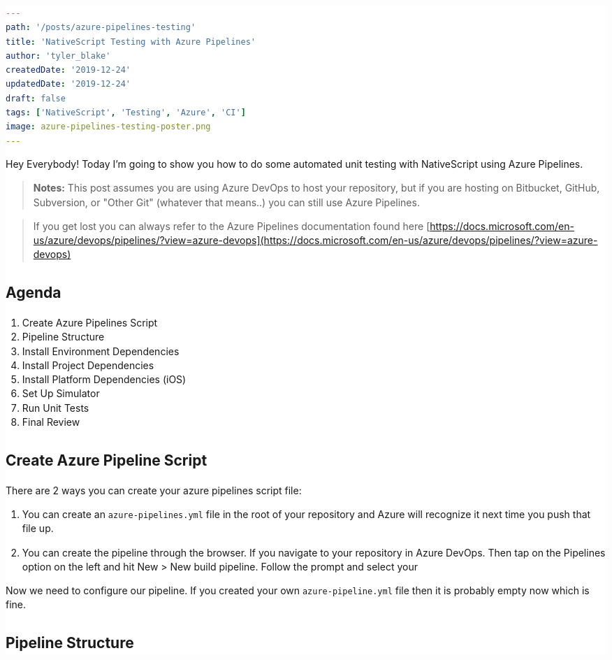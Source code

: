 ```yaml
---
path: '/posts/azure-pipelines-testing'
title: 'NativeScript Testing with Azure Pipelines'
author: 'tyler_blake'
createdDate: '2019-12-24'
updatedDate: '2019-12-24'
draft: false
tags: ['NativeScript', 'Testing', 'Azure', 'CI']
image: azure-pipelines-testing-poster.png
---
```


Hey Everybody! Today I’m going to show you how to do some automated unit testing with NativeScript using Azure Pipelines.



> **Notes:** This post assumes you are using Azure DevOps to host your repository, but if you are hosting on Bitbucket, GitHub, Subversion, or "Other Git" (whatever that means..) you can still use Azure Pipelines. 

> If you get lost you can always refer to the Azure Pipelines documentation found here [https://docs.microsoft.com/en-us/azure/devops/pipelines/?view=azure-devops](https://docs.microsoft.com/en-us/azure/devops/pipelines/?view=azure-devops)

## Agenda

1. Create Azure Pipelines Script
2. Pipeline Structure
3. Install Environment Dependencies
4. Install Project Dependencies
5. Install Platform Dependencies (iOS)
6. Set Up Simulator
7. Run Unit Tests
8. Final Review


## Create Azure Pipeline Script

There are 2 ways you can create your azure pipelines script file:

1. You can create an `azure-pipelines.yml` file in the root of your repository and Azure will recognize it next time you push that file up.

2. You can create the pipeline through the browser. If you navigate to your repository in Azure DevOps. Then tap on the Pipelines option on the left and hit New > New build pipeline. Follow the prompt and select your


Now we need to configure our pipeline. If you created your own `azure-pipeline.yml` file then it is probably empty now which is fine.


## Pipeline Structure
